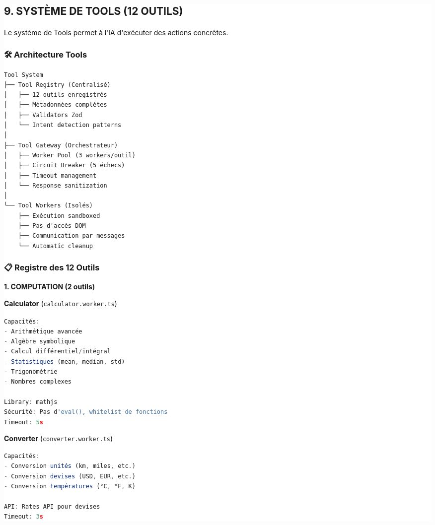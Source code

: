 
## 9. SYSTÈME DE TOOLS (12 OUTILS)

Le système de Tools permet à l'IA d'exécuter des actions concrètes.

### 🛠️ Architecture Tools

```
Tool System
├── Tool Registry (Centralisé)
│   ├── 12 outils enregistrés
│   ├── Métadonnées complètes
│   ├── Validators Zod
│   └── Intent detection patterns
│
├── Tool Gateway (Orchestrateur)
│   ├── Worker Pool (3 workers/outil)
│   ├── Circuit Breaker (5 échecs)
│   ├── Timeout management
│   └── Response sanitization
│
└── Tool Workers (Isolés)
    ├── Exécution sandboxed
    ├── Pas d'accès DOM
    ├── Communication par messages
    └── Automatic cleanup
```

### 📋 Registre des 12 Outils

**1. COMPUTATION (2 outils)**

**Calculator** (`calculator.worker.ts`)
```typescript
Capacités:
- Arithmétique avancée
- Algèbre symbolique
- Calcul différentiel/intégral
- Statistiques (mean, median, std)
- Trigonométrie
- Nombres complexes

Library: mathjs
Sécurité: Pas d'eval(), whitelist de fonctions
Timeout: 5s
```

**Converter** (`converter.worker.ts`)
```typescript
Capacités:
- Conversion unités (km, miles, etc.)
- Conversion devises (USD, EUR, etc.)
- Conversion températures (°C, °F, K)

API: Rates API pour devises
Timeout: 3s
```

